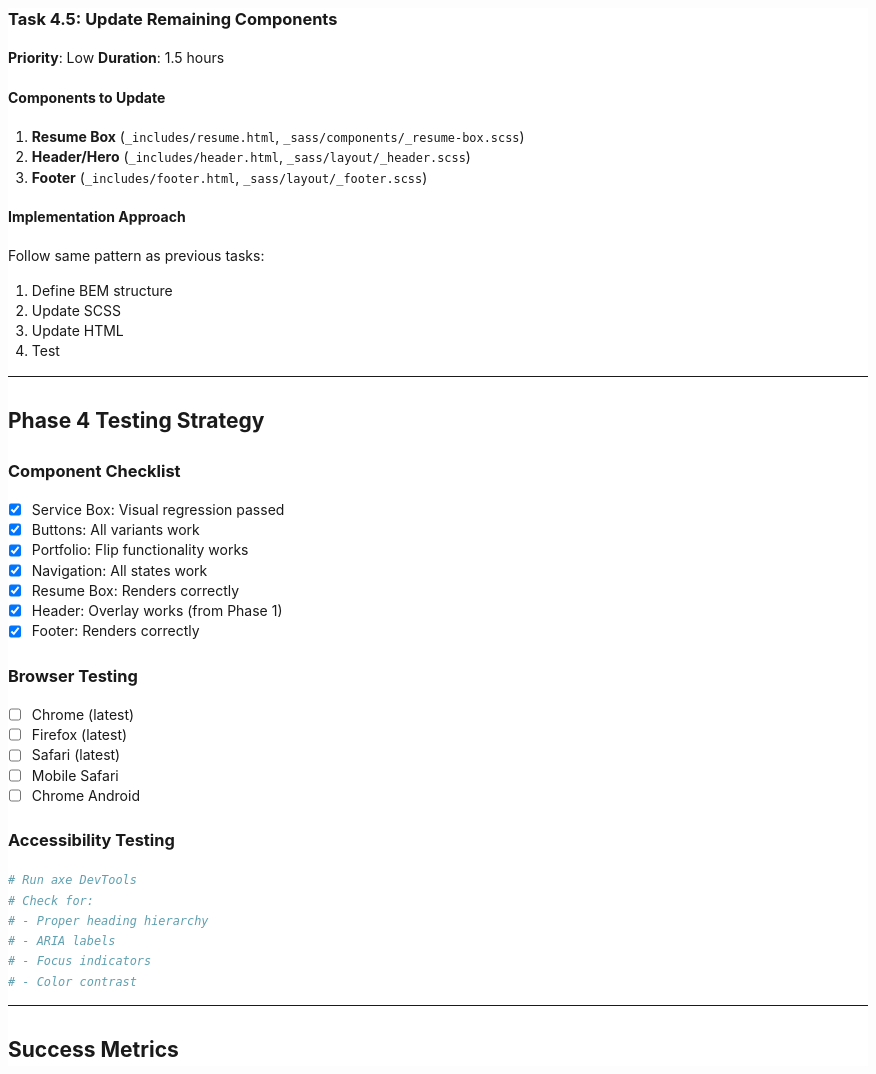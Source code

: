 
### Task 4.5: Update Remaining Components
**Priority**: Low
**Duration**: 1.5 hours

#### Components to Update
1. **Resume Box** (`_includes/resume.html`, `_sass/components/_resume-box.scss`)
2. **Header/Hero** (`_includes/header.html`, `_sass/layout/_header.scss`)
3. **Footer** (`_includes/footer.html`, `_sass/layout/_footer.scss`)

#### Implementation Approach
Follow same pattern as previous tasks:
1. Define BEM structure
2. Update SCSS
3. Update HTML
4. Test

---

## Phase 4 Testing Strategy

### Component Checklist
- [x] Service Box: Visual regression passed
- [x] Buttons: All variants work
- [x] Portfolio: Flip functionality works
- [x] Navigation: All states work
- [x] Resume Box: Renders correctly
- [x] Header: Overlay works (from Phase 1)
- [x] Footer: Renders correctly

### Browser Testing
- [ ] Chrome (latest)
- [ ] Firefox (latest)
- [ ] Safari (latest)
- [ ] Mobile Safari
- [ ] Chrome Android

### Accessibility Testing
```bash
# Run axe DevTools
# Check for:
# - Proper heading hierarchy
# - ARIA labels
# - Focus indicators
# - Color contrast
```

---

## Success Metrics
